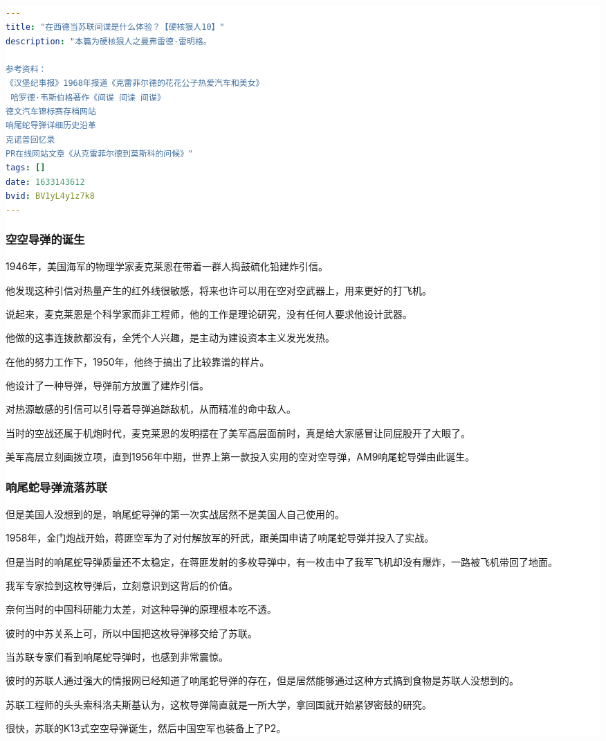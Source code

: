 ```yaml
---
title: "在西德当苏联间谍是什么体验？【硬核狠人10】"
description: "本篇为硬核狠人之曼弗雷德·雷明格。

参考资料：
《汉堡纪事报》1968年报道《克雷菲尔德的花花公子热爱汽车和美女》
 哈罗德·韦斯伯格著作《间谍 间谍 间谍》
德文汽车锦标赛存档网站
响尾蛇导弹详细历史沿革
克诺普回忆录
PR在线网站文章《从克雷菲尔德到莫斯科的问候》"
tags: []
date: 1633143612
bvid: BV1yL4y1z7k8
---
```

### 空空导弹的诞生

1946年，美国海军的物理学家麦克莱恩在带着一群人捣鼓硫化铅建炸引信。

他发现这种引信对热量产生的红外线很敏感，将来也许可以用在空对空武器上，用来更好的打飞机。

说起来，麦克莱恩是个科学家而非工程师，他的工作是理论研究，没有任何人要求他设计武器。

他做的这事连拨款都没有，全凭个人兴趣，是主动为建设资本主义发光发热。

在他的努力工作下，1950年，他终于搞出了比较靠谱的样片。

他设计了一种导弹，导弹前方放置了建炸引信。

对热源敏感的引信可以引导着导弹追踪敌机，从而精准的命中敌人。

当时的空战还属于机炮时代，麦克莱恩的发明摆在了美军高层面前时，真是给大家感冒让同屁股开了大眼了。

美军高层立刻画拨立项，直到1956年中期，世界上第一款投入实用的空对空导弹，AM9响尾蛇导弹由此诞生。

### 响尾蛇导弹流落苏联

但是美国人没想到的是，响尾蛇导弹的第一次实战居然不是美国人自己使用的。

1958年，金门炮战开始，蒋匪空军为了对付解放军的歼武，跟美国申请了响尾蛇导弹并投入了实战。

但是当时的响尾蛇导弹质量还不太稳定，在蒋匪发射的多枚导弹中，有一枚击中了我军飞机却没有爆炸，一路被飞机带回了地面。

我军专家捡到这枚导弹后，立刻意识到这背后的价值。

奈何当时的中国科研能力太差，对这种导弹的原理根本吃不透。

彼时的中苏关系上可，所以中国把这枚导弹移交给了苏联。

当苏联专家们看到响尾蛇导弹时，也感到非常震惊。

彼时的苏联人通过强大的情报网已经知道了响尾蛇导弹的存在，但是居然能够通过这种方式搞到食物是苏联人没想到的。

苏联工程师的头头索科洛夫斯基认为，这枚导弹简直就是一所大学，拿回国就开始紧锣密鼓的研究。

很快，苏联的K13式空空导弹诞生，然后中国空军也装备上了P2。
